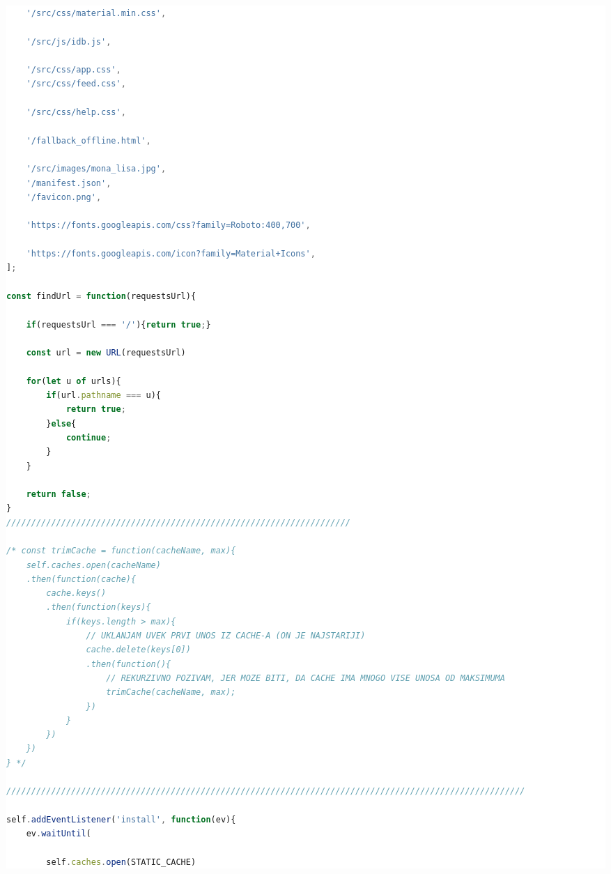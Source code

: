 ```javascript
    '/src/css/material.min.css',

    '/src/js/idb.js',

    '/src/css/app.css',
    '/src/css/feed.css',

    '/src/css/help.css',

    '/fallback_offline.html',

    '/src/images/mona_lisa.jpg',
    '/manifest.json',
    '/favicon.png',

    'https://fonts.googleapis.com/css?family=Roboto:400,700',

    'https://fonts.googleapis.com/icon?family=Material+Icons',
];

const findUrl = function(requestsUrl){

    if(requestsUrl === '/'){return true;}

    const url = new URL(requestsUrl)

    for(let u of urls){
        if(url.pathname === u){
            return true;
        }else{
            continue;
        }
    }

    return false;
}
/////////////////////////////////////////////////////////////////////

/* const trimCache = function(cacheName, max){
    self.caches.open(cacheName)
    .then(function(cache){
        cache.keys()
        .then(function(keys){
            if(keys.length > max){
                // UKLANJAM UVEK PRVI UNOS IZ CACHE-A (ON JE NAJSTARIJI)
                cache.delete(keys[0])
                .then(function(){
                    // REKURZIVNO POZIVAM, JER MOZE BITI, DA CACHE IMA MNOGO VISE UNOSA OD MAKSIMUMA
                    trimCache(cacheName, max);
                })
            }
        })
    })
} */

////////////////////////////////////////////////////////////////////////////////////////////////////////

self.addEventListener('install', function(ev){
    ev.waitUntil(

        self.caches.open(STATIC_CACHE)
```